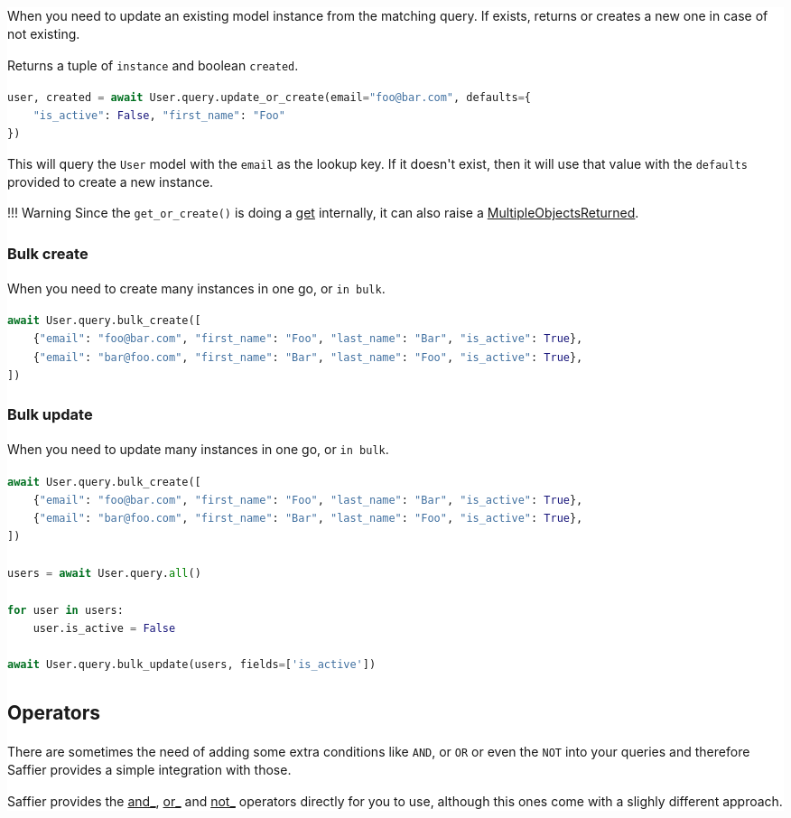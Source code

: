 When you need to update an existing model instance from the matching query. If exists, returns or creates
a new one in case of not existing.

Returns a tuple of `instance` and boolean `created`.

```python
user, created = await User.query.update_or_create(email="foo@bar.com", defaults={
    "is_active": False, "first_name": "Foo"
})
```

This will query the `User` model with the `email` as the lookup key. If it doesn't exist, then it
will use that value with the `defaults` provided to create a new instance.

!!! Warning
    Since the `get_or_create()` is doing a [get](#get) internally, it can also raise a
    [MultipleObjectsReturned](../exceptions.md#multipleobjectsreturned).


### Bulk create

When you need to create many instances in one go, or `in bulk`.

```python
await User.query.bulk_create([
    {"email": "foo@bar.com", "first_name": "Foo", "last_name": "Bar", "is_active": True},
    {"email": "bar@foo.com", "first_name": "Bar", "last_name": "Foo", "is_active": True},
])
```

### Bulk update

When you need to update many instances in one go, or `in bulk`.

```python
await User.query.bulk_create([
    {"email": "foo@bar.com", "first_name": "Foo", "last_name": "Bar", "is_active": True},
    {"email": "bar@foo.com", "first_name": "Bar", "last_name": "Foo", "is_active": True},
])

users = await User.query.all()

for user in users:
    user.is_active = False

await User.query.bulk_update(users, fields=['is_active'])
```

## Operators

There are sometimes the need of adding some extra conditions like `AND`, or `OR` or even the `NOT`
into your queries and therefore Saffier provides a simple integration with those.

Saffier provides the [and_](#and), [or_](#or) and [not_](#not) operators directly for you to use, although
this ones come with a slighly different approach.


[model]: ../models.md
[managers]: ../managers.md